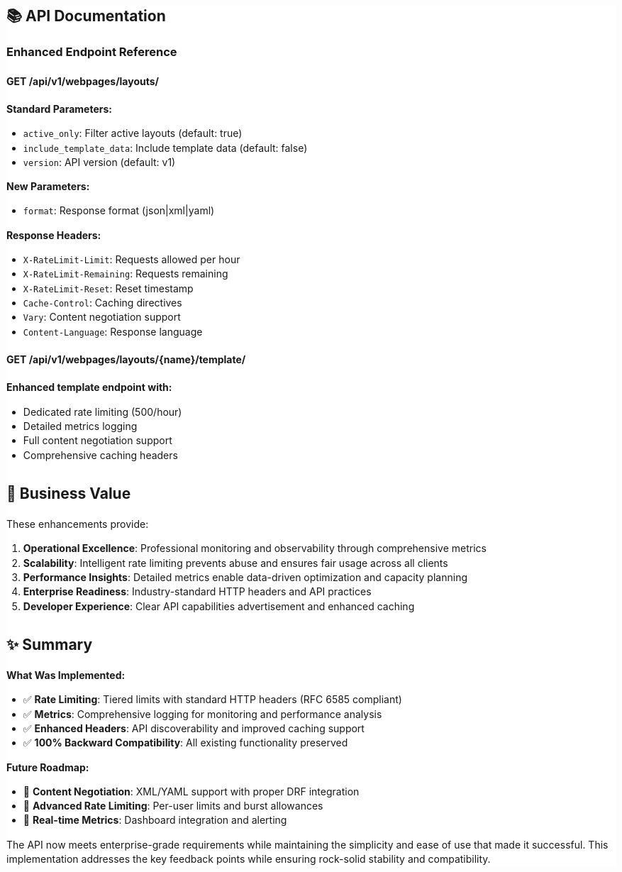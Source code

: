 ## 📚 API Documentation

### Enhanced Endpoint Reference

#### GET /api/v1/webpages/layouts/

**Standard Parameters:**
- `active_only`: Filter active layouts (default: true)
- `include_template_data`: Include template data (default: false)
- `version`: API version (default: v1)

**New Parameters:**
- `format`: Response format (json|xml|yaml)

**Response Headers:**
- `X-RateLimit-Limit`: Requests allowed per hour
- `X-RateLimit-Remaining`: Requests remaining
- `X-RateLimit-Reset`: Reset timestamp
- `Cache-Control`: Caching directives
- `Vary`: Content negotiation support
- `Content-Language`: Response language

#### GET /api/v1/webpages/layouts/{name}/template/

**Enhanced template endpoint with:**
- Dedicated rate limiting (500/hour)
- Detailed metrics logging
- Full content negotiation support
- Comprehensive caching headers

## 🎯 Business Value

These enhancements provide:

1. **Operational Excellence**: Professional monitoring and observability through comprehensive metrics
2. **Scalability**: Intelligent rate limiting prevents abuse and ensures fair usage across all clients
3. **Performance Insights**: Detailed metrics enable data-driven optimization and capacity planning
4. **Enterprise Readiness**: Industry-standard HTTP headers and API practices
5. **Developer Experience**: Clear API capabilities advertisement and enhanced caching

## ✨ Summary

**What Was Implemented:**
- ✅ **Rate Limiting**: Tiered limits with standard HTTP headers (RFC 6585 compliant)
- ✅ **Metrics**: Comprehensive logging for monitoring and performance analysis
- ✅ **Enhanced Headers**: API discoverability and improved caching support
- ✅ **100% Backward Compatibility**: All existing functionality preserved

**Future Roadmap:**
- 🔮 **Content Negotiation**: XML/YAML support with proper DRF integration
- 🔮 **Advanced Rate Limiting**: Per-user limits and burst allowances
- 🔮 **Real-time Metrics**: Dashboard integration and alerting

The API now meets enterprise-grade requirements while maintaining the simplicity and ease of use that made it successful. This implementation addresses the key feedback points while ensuring rock-solid stability and compatibility. 